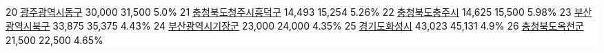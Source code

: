   <tr class="item">
    <td>20</td>
    <td><a href="/apt/광주광역시동구">광주광역시동구</a></td>
    <td>30,000</td>
    <td>31,500</td>
    <td>5.0%</td>
  </tr>

  <tr class="item">
    <td>21</td>
    <td><a href="/apt/충청북도청주시흥덕구">충청북도청주시흥덕구</a></td>
    <td>14,493</td>
    <td>15,254</td>
    <td>5.26%</td>
  </tr>

  <tr class="item">
    <td>22</td>
    <td><a href="/apt/충청북도충주시">충청북도충주시</a></td>
    <td>14,625</td>
    <td>15,500</td>
    <td>5.98%</td>
  </tr>

  <tr class="item">
    <td>23</td>
    <td><a href="/apt/부산광역시북구">부산광역시북구</a></td>
    <td>33,875</td>
    <td>35,375</td>
    <td>4.43%</td>
  </tr>

  <tr class="item">
    <td>24</td>
    <td><a href="/apt/부산광역시기장군">부산광역시기장군</a></td>
    <td>23,000</td>
    <td>24,000</td>
    <td>4.35%</td>
  </tr>

  <tr class="item">
    <td>25</td>
    <td><a href="/apt/경기도화성시">경기도화성시</a></td>
    <td>43,023</td>
    <td>45,131</td>
    <td>4.9%</td>
  </tr>

  <tr class="item">
    <td>26</td>
    <td><a href="/apt/충청북도옥천군">충청북도옥천군</a></td>
    <td>21,500</td>
    <td>22,500</td>
    <td>4.65%</td>
  </tr>
